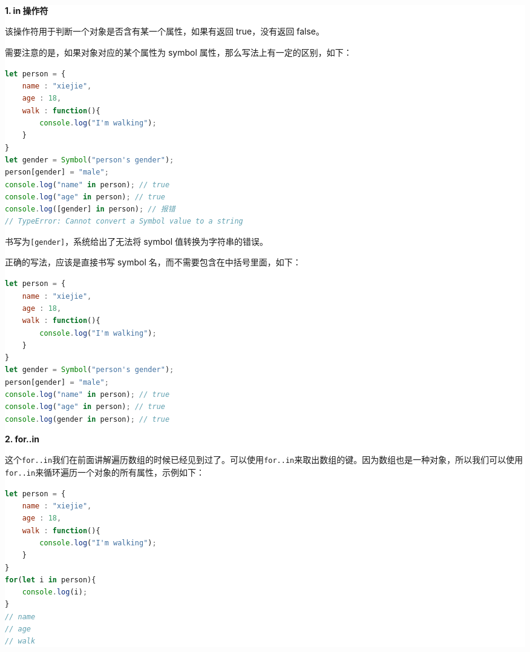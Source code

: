 **1. in 操作符**

该操作符用于判断一个对象是否含有某一个属性，如果有返回 true，没有返回 false。

需要注意的是，如果对象对应的某个属性为 symbol 属性，那么写法上有一定的区别，如下：

```javascript
let person = {
    name : "xiejie",
    age : 18,
    walk : function(){
        console.log("I'm walking");
    }
}
let gender = Symbol("person's gender");
person[gender] = "male";
console.log("name" in person); // true
console.log("age" in person); // true
console.log([gender] in person); // 报错
// TypeError: Cannot convert a Symbol value to a string
```

书写为`[gender]`，系统给出了无法将 symbol 值转换为字符串的错误。

正确的写法，应该是直接书写 symbol 名，而不需要包含在中括号里面，如下：

```js
let person = {
    name : "xiejie",
    age : 18,
    walk : function(){
        console.log("I'm walking");
    }
}
let gender = Symbol("person's gender");
person[gender] = "male";
console.log("name" in person); // true
console.log("age" in person); // true
console.log(gender in person); // true
```

**2. for..in**

这个`for..in`我们在前面讲解遍历数组的时候已经见到过了。可以使用`for..in`来取出数组的键。因为数组也是一种对象，所以我们可以使用`for..in`来循环遍历一个对象的所有属性，示例如下：

```javascript
let person = {
    name : "xiejie",
    age : 18,
    walk : function(){
        console.log("I'm walking");
    }
}
for(let i in person){
    console.log(i);
}
// name
// age
// walk
```
